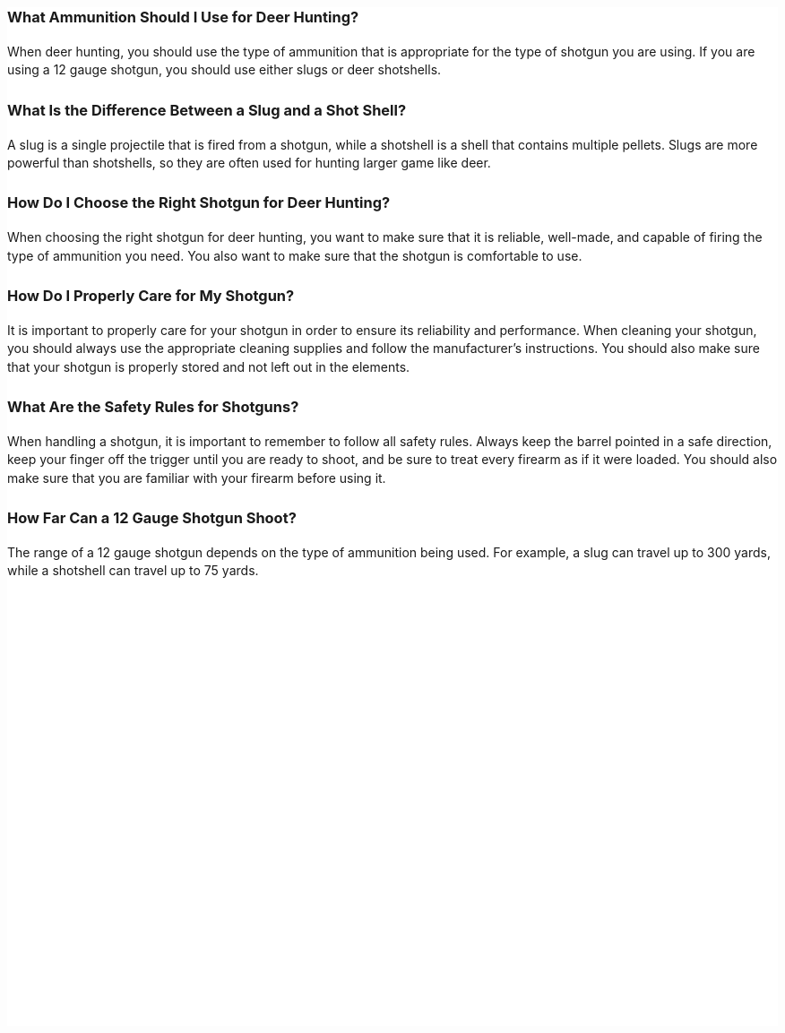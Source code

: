 <h3>What Ammunition Should I Use for Deer Hunting?</h3>

<p>When deer hunting, you should use the type of ammunition that is appropriate for the type of shotgun you are using. If you are using a 12 gauge shotgun, you should use either slugs or deer shotshells.</p>

<h3>What Is the Difference Between a Slug and a Shot Shell?</h3>

<p>A slug is a single projectile that is fired from a shotgun, while a shotshell is a shell that contains multiple pellets. Slugs are more powerful than shotshells, so they are often used for hunting larger game like deer.</p>

<h3>How Do I Choose the Right Shotgun for Deer Hunting?</h3>

<p>When choosing the right shotgun for deer hunting, you want to make sure that it is reliable, well-made, and capable of firing the type of ammunition you need. You also want to make sure that the shotgun is comfortable to use.</p>

<h3>How Do I Properly Care for My Shotgun?</h3>

<p>It is important to properly care for your shotgun in order to ensure its reliability and performance. When cleaning your shotgun, you should always use the appropriate cleaning supplies and follow the manufacturer’s instructions. You should also make sure that your shotgun is properly stored and not left out in the elements.</p>

<h3>What Are the Safety Rules for Shotguns?</h3>

<p>When handling a shotgun, it is important to remember to follow all safety rules. Always keep the barrel pointed in a safe direction, keep your finger off the trigger until you are ready to shoot, and be sure to treat every firearm as if it were loaded. You should also make sure that you are familiar with your firearm before using it.</p>

<h3>How Far Can a 12 Gauge Shotgun Shoot?</h3>

<p>The range of a 12 gauge shotgun depends on the type of ammunition being used. For example, a slug can travel up to 300 yards, while a shotshell can travel up to 75 yards.</p>

<div style="position: relative; padding-bottom: 56.25%; overflow: hidden"><iframe src="https://www.youtube.com/embed/hIOj7K72C9Q" frameborder="0" allow="accelerometer; autoplay; clipboard-write; encrypted-media; gyroscope; picture-in-picture; web-share" allowfullscreen style="position: absolute; top: 0; left: 0; width: 100%; height: 100%;"></iframe>
</div>